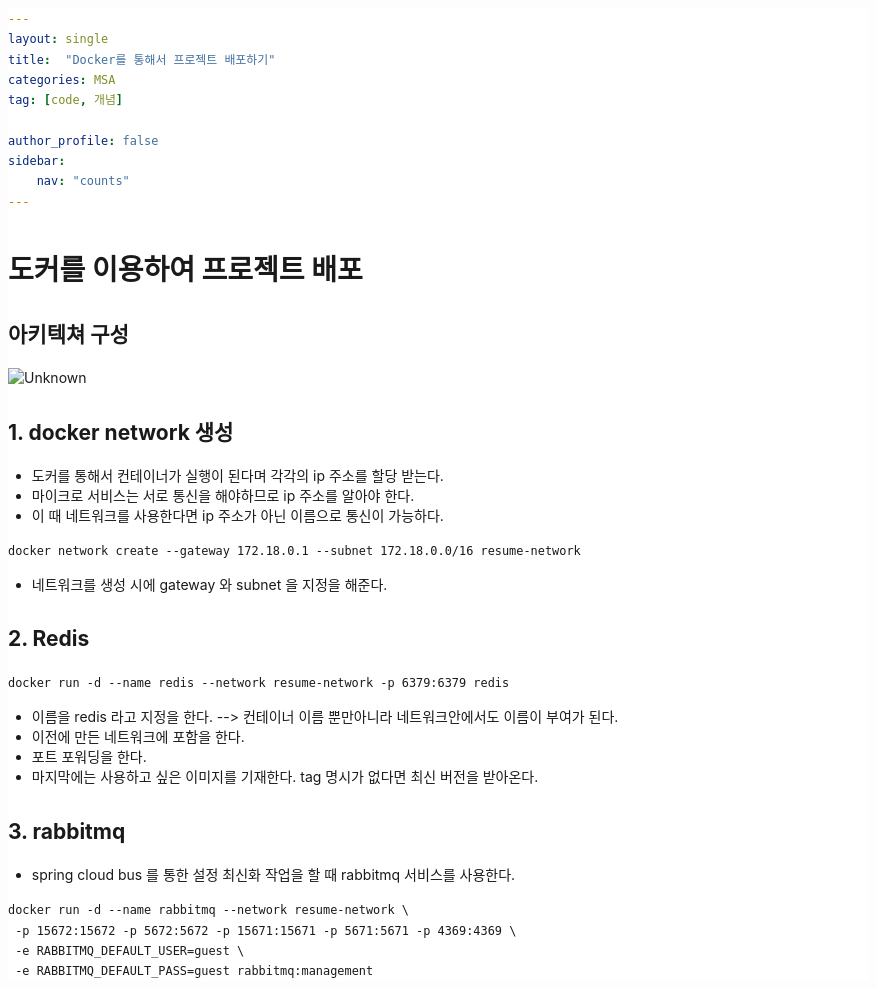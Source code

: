 ```yaml
---
layout: single
title:  "Docker를 통해서 프로젝트 배포하기"
categories: MSA
tag: [code, 개념]

author_profile: false
sidebar:
    nav: "counts"
---
```


# 도커를 이용하여 프로젝트 배포

## 아키텍쳐 구성

![Unknown](https://user-images.githubusercontent.com/108928206/229394968-73a6fb7e-fc06-463d-b886-7db4eb53d347.png)


## 1. docker network 생성

- 도커를 통해서 컨테이너가 실행이 된다며 각각의 ip 주소를 할당 받는다.
- 마이크로 서비스는 서로 통신을 해야하므로 ip 주소를 알아야 한다.
- 이 때 네트워크를 사용한다면 ip 주소가 아닌 이름으로 통신이 가능하다.

```
docker network create --gateway 172.18.0.1 --subnet 172.18.0.0/16 resume-network
```

- 네트워크를 생성 시에 gateway 와 subnet 을 지정을 해준다.

## 2. Redis 

```
docker run -d --name redis --network resume-network -p 6379:6379 redis
```

- 이름을 redis 라고 지정을 한다. --> 컨테이너 이름 뿐만아니라 네트워크안에서도 이름이 부여가 된다.
- 이전에 만든 네트워크에 포함을 한다.
- 포트 포워딩을 한다.
- 마지막에는 사용하고 싶은 이미지를 기재한다. tag 명시가 없다면 최신 버전을 받아온다.

## 3. rabbitmq

- spring cloud bus 를 통한 설정 최신화 작업을 할 때 rabbitmq 서비스를 사용한다.

```
docker run -d --name rabbitmq --network resume-network \
 -p 15672:15672 -p 5672:5672 -p 15671:15671 -p 5671:5671 -p 4369:4369 \
 -e RABBITMQ_DEFAULT_USER=guest \
 -e RABBITMQ_DEFAULT_PASS=guest rabbitmq:management
```
